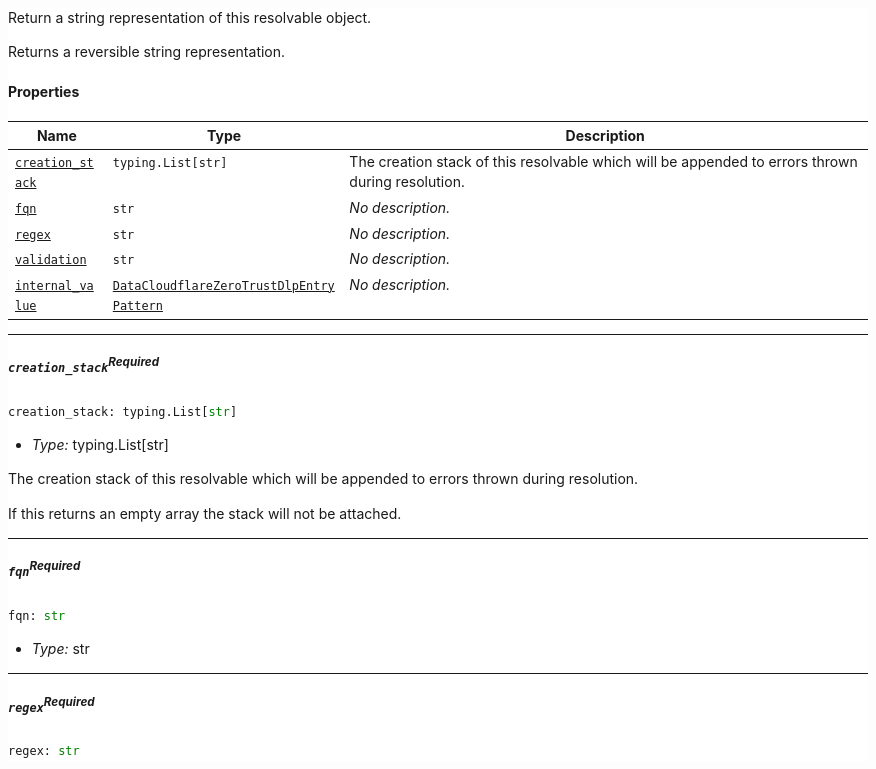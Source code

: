 Return a string representation of this resolvable object.

Returns a reversible string representation.


#### Properties <a name="Properties" id="Properties"></a>

| **Name** | **Type** | **Description** |
| --- | --- | --- |
| <code><a href="#@cdktf/provider-cloudflare.dataCloudflareZeroTrustDlpEntry.DataCloudflareZeroTrustDlpEntryPatternOutputReference.property.creationStack">creation_stack</a></code> | <code>typing.List[str]</code> | The creation stack of this resolvable which will be appended to errors thrown during resolution. |
| <code><a href="#@cdktf/provider-cloudflare.dataCloudflareZeroTrustDlpEntry.DataCloudflareZeroTrustDlpEntryPatternOutputReference.property.fqn">fqn</a></code> | <code>str</code> | *No description.* |
| <code><a href="#@cdktf/provider-cloudflare.dataCloudflareZeroTrustDlpEntry.DataCloudflareZeroTrustDlpEntryPatternOutputReference.property.regex">regex</a></code> | <code>str</code> | *No description.* |
| <code><a href="#@cdktf/provider-cloudflare.dataCloudflareZeroTrustDlpEntry.DataCloudflareZeroTrustDlpEntryPatternOutputReference.property.validation">validation</a></code> | <code>str</code> | *No description.* |
| <code><a href="#@cdktf/provider-cloudflare.dataCloudflareZeroTrustDlpEntry.DataCloudflareZeroTrustDlpEntryPatternOutputReference.property.internalValue">internal_value</a></code> | <code><a href="#@cdktf/provider-cloudflare.dataCloudflareZeroTrustDlpEntry.DataCloudflareZeroTrustDlpEntryPattern">DataCloudflareZeroTrustDlpEntryPattern</a></code> | *No description.* |

---

##### `creation_stack`<sup>Required</sup> <a name="creation_stack" id="@cdktf/provider-cloudflare.dataCloudflareZeroTrustDlpEntry.DataCloudflareZeroTrustDlpEntryPatternOutputReference.property.creationStack"></a>

```python
creation_stack: typing.List[str]
```

- *Type:* typing.List[str]

The creation stack of this resolvable which will be appended to errors thrown during resolution.

If this returns an empty array the stack will not be attached.

---

##### `fqn`<sup>Required</sup> <a name="fqn" id="@cdktf/provider-cloudflare.dataCloudflareZeroTrustDlpEntry.DataCloudflareZeroTrustDlpEntryPatternOutputReference.property.fqn"></a>

```python
fqn: str
```

- *Type:* str

---

##### `regex`<sup>Required</sup> <a name="regex" id="@cdktf/provider-cloudflare.dataCloudflareZeroTrustDlpEntry.DataCloudflareZeroTrustDlpEntryPatternOutputReference.property.regex"></a>

```python
regex: str
```
